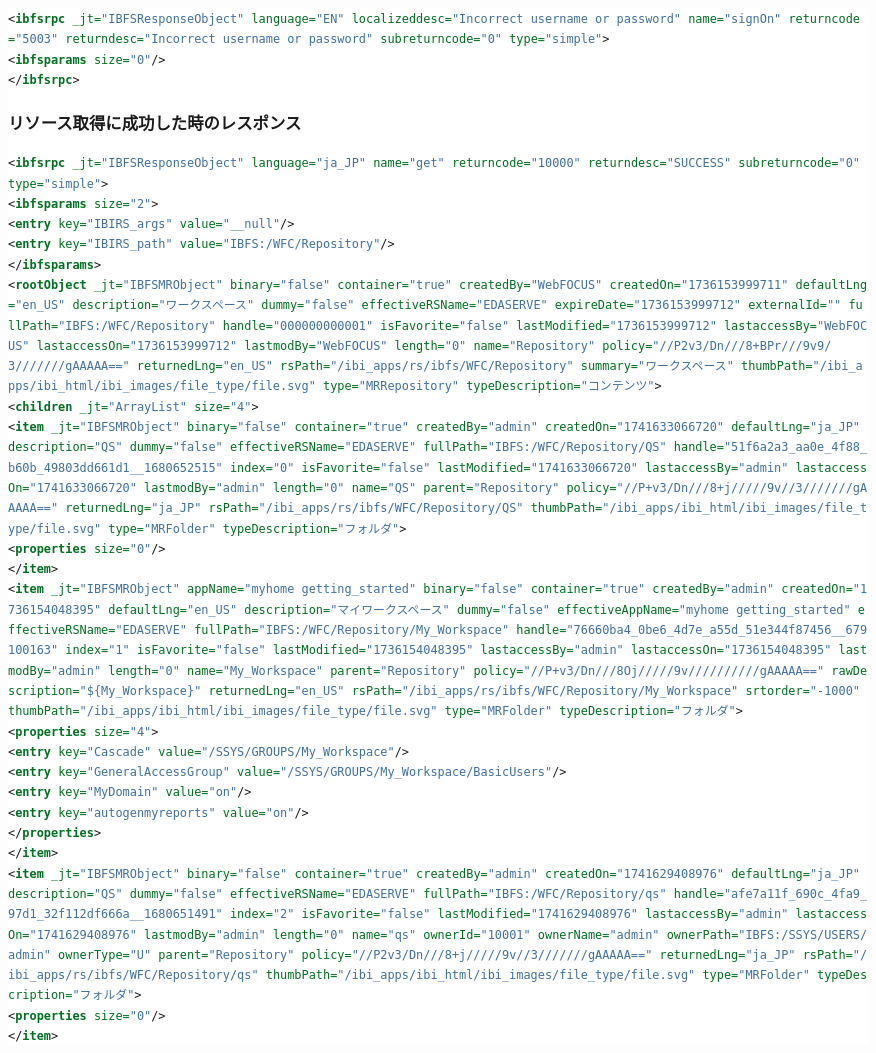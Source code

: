 ```xml
<ibfsrpc _jt="IBFSResponseObject" language="EN" localizeddesc="Incorrect username or password" name="signOn" returncode="5003" returndesc="Incorrect username or password" subreturncode="0" type="simple">
<ibfsparams size="0"/>
</ibfsrpc>
```

### リソース取得に成功した時のレスポンス

```xml
<ibfsrpc _jt="IBFSResponseObject" language="ja_JP" name="get" returncode="10000" returndesc="SUCCESS" subreturncode="0" type="simple">
<ibfsparams size="2">
<entry key="IBIRS_args" value="__null"/>
<entry key="IBIRS_path" value="IBFS:/WFC/Repository"/>
</ibfsparams>
<rootObject _jt="IBFSMRObject" binary="false" container="true" createdBy="WebFOCUS" createdOn="1736153999711" defaultLng="en_US" description="ワークスペース" dummy="false" effectiveRSName="EDASERVE" expireDate="1736153999712" externalId="" fullPath="IBFS:/WFC/Repository" handle="000000000001" isFavorite="false" lastModified="1736153999712" lastaccessBy="WebFOCUS" lastaccessOn="1736153999712" lastmodBy="WebFOCUS" length="0" name="Repository" policy="//P2v3/Dn///8+BPr///9v9/3///////gAAAAA==" returnedLng="en_US" rsPath="/ibi_apps/rs/ibfs/WFC/Repository" summary="ワークスペース" thumbPath="/ibi_apps/ibi_html/ibi_images/file_type/file.svg" type="MRRepository" typeDescription="コンテンツ">
<children _jt="ArrayList" size="4">
<item _jt="IBFSMRObject" binary="false" container="true" createdBy="admin" createdOn="1741633066720" defaultLng="ja_JP" description="QS" dummy="false" effectiveRSName="EDASERVE" fullPath="IBFS:/WFC/Repository/QS" handle="51f6a2a3_aa0e_4f88_b60b_49803dd661d1__1680652515" index="0" isFavorite="false" lastModified="1741633066720" lastaccessBy="admin" lastaccessOn="1741633066720" lastmodBy="admin" length="0" name="QS" parent="Repository" policy="//P+v3/Dn///8+j/////9v//3///////gAAAAA==" returnedLng="ja_JP" rsPath="/ibi_apps/rs/ibfs/WFC/Repository/QS" thumbPath="/ibi_apps/ibi_html/ibi_images/file_type/file.svg" type="MRFolder" typeDescription="フォルダ">
<properties size="0"/>
</item>
<item _jt="IBFSMRObject" appName="myhome getting_started" binary="false" container="true" createdBy="admin" createdOn="1736154048395" defaultLng="en_US" description="マイワークスペース" dummy="false" effectiveAppName="myhome getting_started" effectiveRSName="EDASERVE" fullPath="IBFS:/WFC/Repository/My_Workspace" handle="76660ba4_0be6_4d7e_a55d_51e344f87456__679100163" index="1" isFavorite="false" lastModified="1736154048395" lastaccessBy="admin" lastaccessOn="1736154048395" lastmodBy="admin" length="0" name="My_Workspace" parent="Repository" policy="//P+v3/Dn///8Oj/////9v//////////gAAAAA==" rawDescription="${My_Workspace}" returnedLng="en_US" rsPath="/ibi_apps/rs/ibfs/WFC/Repository/My_Workspace" srtorder="-1000" thumbPath="/ibi_apps/ibi_html/ibi_images/file_type/file.svg" type="MRFolder" typeDescription="フォルダ">
<properties size="4">
<entry key="Cascade" value="/SSYS/GROUPS/My_Workspace"/>
<entry key="GeneralAccessGroup" value="/SSYS/GROUPS/My_Workspace/BasicUsers"/>
<entry key="MyDomain" value="on"/>
<entry key="autogenmyreports" value="on"/>
</properties>
</item>
<item _jt="IBFSMRObject" binary="false" container="true" createdBy="admin" createdOn="1741629408976" defaultLng="ja_JP" description="QS" dummy="false" effectiveRSName="EDASERVE" fullPath="IBFS:/WFC/Repository/qs" handle="afe7a11f_690c_4fa9_97d1_32f112df666a__1680651491" index="2" isFavorite="false" lastModified="1741629408976" lastaccessBy="admin" lastaccessOn="1741629408976" lastmodBy="admin" length="0" name="qs" ownerId="10001" ownerName="admin" ownerPath="IBFS:/SSYS/USERS/admin" ownerType="U" parent="Repository" policy="//P2v3/Dn///8+j/////9v//3///////gAAAAA==" returnedLng="ja_JP" rsPath="/ibi_apps/rs/ibfs/WFC/Repository/qs" thumbPath="/ibi_apps/ibi_html/ibi_images/file_type/file.svg" type="MRFolder" typeDescription="フォルダ">
<properties size="0"/>
</item>
```